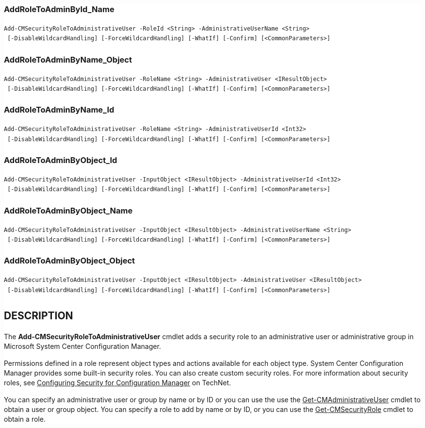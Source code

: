 ### AddRoleToAdminById_Name
```
Add-CMSecurityRoleToAdministrativeUser -RoleId <String> -AdministrativeUserName <String>
 [-DisableWildcardHandling] [-ForceWildcardHandling] [-WhatIf] [-Confirm] [<CommonParameters>]
```

### AddRoleToAdminByName_Object
```
Add-CMSecurityRoleToAdministrativeUser -RoleName <String> -AdministrativeUser <IResultObject>
 [-DisableWildcardHandling] [-ForceWildcardHandling] [-WhatIf] [-Confirm] [<CommonParameters>]
```

### AddRoleToAdminByName_Id
```
Add-CMSecurityRoleToAdministrativeUser -RoleName <String> -AdministrativeUserId <Int32>
 [-DisableWildcardHandling] [-ForceWildcardHandling] [-WhatIf] [-Confirm] [<CommonParameters>]
```

### AddRoleToAdminByObject_Id
```
Add-CMSecurityRoleToAdministrativeUser -InputObject <IResultObject> -AdministrativeUserId <Int32>
 [-DisableWildcardHandling] [-ForceWildcardHandling] [-WhatIf] [-Confirm] [<CommonParameters>]
```

### AddRoleToAdminByObject_Name
```
Add-CMSecurityRoleToAdministrativeUser -InputObject <IResultObject> -AdministrativeUserName <String>
 [-DisableWildcardHandling] [-ForceWildcardHandling] [-WhatIf] [-Confirm] [<CommonParameters>]
```

### AddRoleToAdminByObject_Object
```
Add-CMSecurityRoleToAdministrativeUser -InputObject <IResultObject> -AdministrativeUser <IResultObject>
 [-DisableWildcardHandling] [-ForceWildcardHandling] [-WhatIf] [-Confirm] [<CommonParameters>]
```

## DESCRIPTION
The **Add-CMSecurityRoleToAdministrativeUser** cmdlet adds a security role to an administrative user or administrative group in Microsoft System Center Configuration Manager.

Permissions defined in a role represent object types and actions available for each object type.
System Center Configuration Manager provides some built-in security roles.
You can also create custom security roles.
For more information about security roles, see [Configuring Security for Configuration Manager](http://go.microsoft.com/fwlink/?LinkID=247225) on TechNet.

You can specify an administrative user or group by name or by ID or you can use the use the [Get-CMAdministrativeUser](./Get-CMAdministrativeUser.md) cmdlet to obtain a user or group object.
You can specify a role to add by name or by ID, or you can use the [Get-CMSecurityRole](./Get-CMSecurityRole.md) cmdlet to obtain a role.
